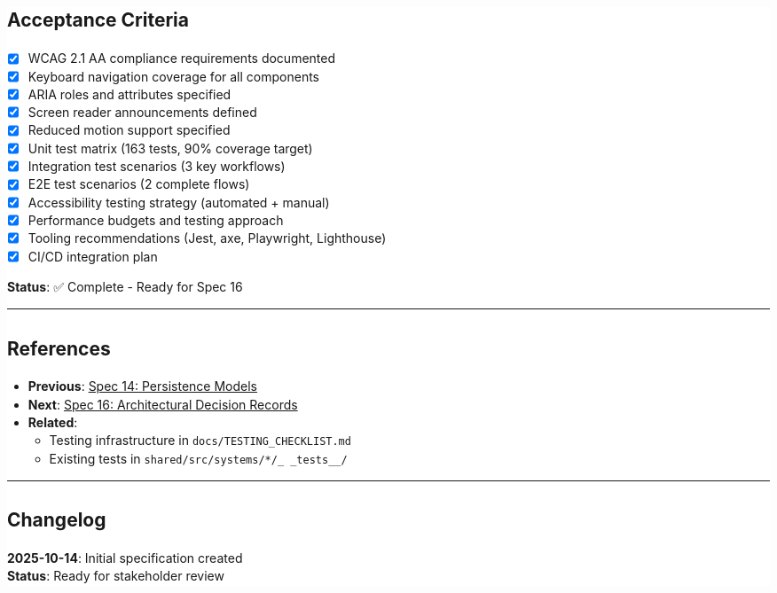 
## Acceptance Criteria

- [x] WCAG 2.1 AA compliance requirements documented
- [x] Keyboard navigation coverage for all components
- [x] ARIA roles and attributes specified
- [x] Screen reader announcements defined
- [x] Reduced motion support specified
- [x] Unit test matrix (163 tests, 90% coverage target)
- [x] Integration test scenarios (3 key workflows)
- [x] E2E test scenarios (2 complete flows)
- [x] Accessibility testing strategy (automated + manual)
- [x] Performance budgets and testing approach
- [x] Tooling recommendations (Jest, axe, Playwright, Lighthouse)
- [x] CI/CD integration plan

**Status**: ✅ Complete - Ready for Spec 16

---

## References

- **Previous**: [Spec 14: Persistence Models](./14-persistence-models.md)
- **Next**: [Spec 16: Architectural Decision Records](./16-adrs.md)
- **Related**: 
  - Testing infrastructure in `docs/TESTING_CHECKLIST.md`
  - Existing tests in `shared/src/systems/*/_ _tests__/`

---

## Changelog

**2025-10-14**: Initial specification created  
**Status**: Ready for stakeholder review

